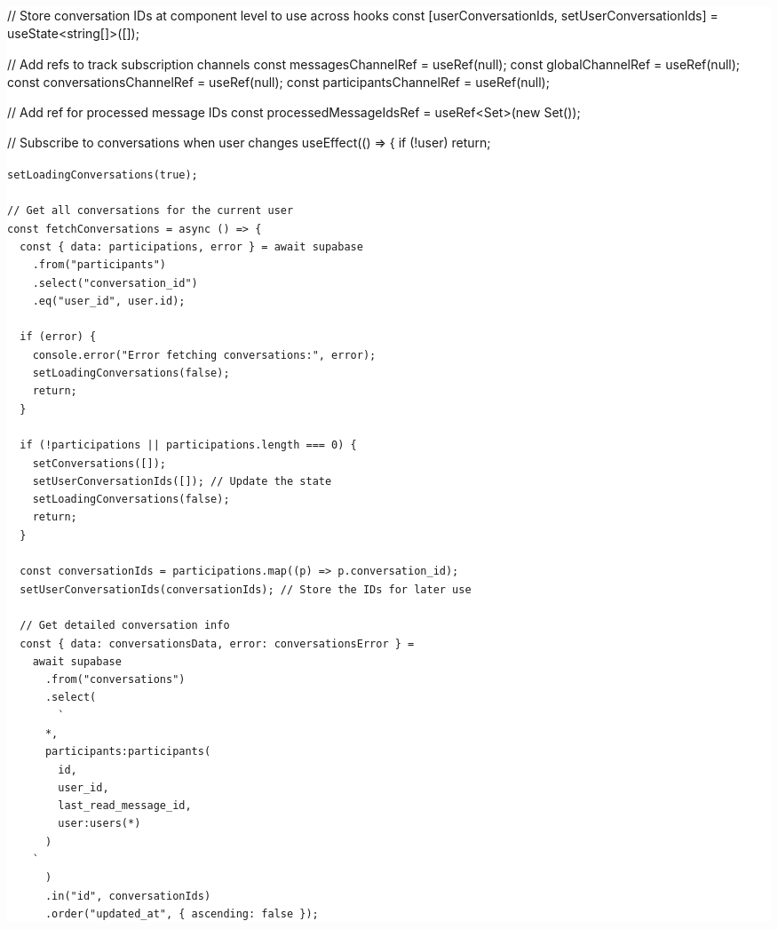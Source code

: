 // Store conversation IDs at component level to use across hooks
const [userConversationIds, setUserConversationIds] = useState<string[]>([]);

// Add refs to track subscription channels
const messagesChannelRef = useRef<any>(null);
const globalChannelRef = useRef<any>(null);
const conversationsChannelRef = useRef<any>(null);
const participantsChannelRef = useRef<any>(null);

// Add ref for processed message IDs
const processedMessageIdsRef = useRef<Set<string>>(new Set());

// Subscribe to conversations when user changes
useEffect(() => {
if (!user) return;

    setLoadingConversations(true);

    // Get all conversations for the current user
    const fetchConversations = async () => {
      const { data: participations, error } = await supabase
        .from("participants")
        .select("conversation_id")
        .eq("user_id", user.id);

      if (error) {
        console.error("Error fetching conversations:", error);
        setLoadingConversations(false);
        return;
      }

      if (!participations || participations.length === 0) {
        setConversations([]);
        setUserConversationIds([]); // Update the state
        setLoadingConversations(false);
        return;
      }

      const conversationIds = participations.map((p) => p.conversation_id);
      setUserConversationIds(conversationIds); // Store the IDs for later use

      // Get detailed conversation info
      const { data: conversationsData, error: conversationsError } =
        await supabase
          .from("conversations")
          .select(
            `
          *,
          participants:participants(
            id,
            user_id,
            last_read_message_id,
            user:users(*)
          )
        `
          )
          .in("id", conversationIds)
          .order("updated_at", { ascending: false });
